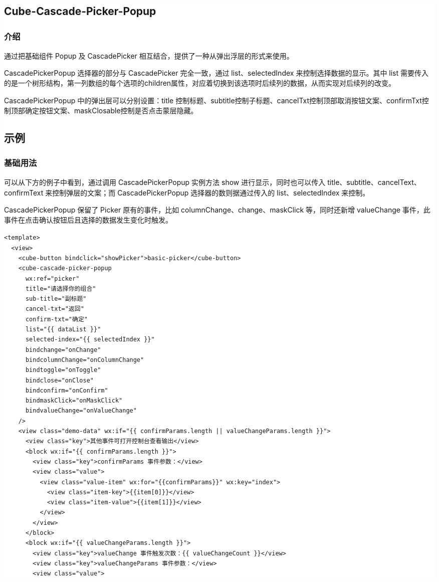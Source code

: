 ## Cube-Cascade-Picker-Popup

<card>

### 介绍

通过把基础组件 Popup 及 CascadePicker 相互结合，提供了一种从弹出浮层的形式来使用。

CascadePickerPopup 选择器的部分与 CascadePicker 完全一致，通过 list、selectedIndex 来控制选择数据的显示。其中 list 需要传入的是一个树形结构，第一列数组的每个选项的children属性，对应着切换到该选项时后续列的数据，从而实现对后续列的改变。

CascadePickerPopup 中的弹出层可以分别设置：title 控制标题、subtitle控制子标题、cancelTxt控制顶部取消按钮文案、confirmTxt控制顶部确定按钮文案、maskClosable控制是否点击蒙层隐藏。

</card>

## 示例

<card>

### 基础用法

可以从下方的例子中看到，通过调用 CascadePickerPopup 实例方法 show 进行显示，同时也可以传入 title、subtitle、cancelText、confirmText 来控制弹层的文案；而 CascadePickerPopup 选择器的数则据通过传入的 list、selectedIndex 来控制。

CascadePickerPopup 保留了 Picker 原有的事件，比如 columnChange、change、maskClick 等，同时还新增 valueChange 事件，此事件在点击确认按钮后且选择的数据发生变化时触发。


<collapse-wrapper>

```vue
<template>
  <view>
    <cube-button bindclick="showPicker">basic-picker</cube-button>
    <cube-cascade-picker-popup
      wx:ref="picker"
      title="请选择你的组合"
      sub-title="副标题"
      cancel-txt="返回"
      confirm-txt="确定"
      list="{{ dataList }}"
      selected-index="{{ selectedIndex }}"
      bindchange="onChange"
      bindcolumnChange="onColumnChange"
      bindtoggle="onToggle"
      bindclose="onClose"
      bindconfirm="onConfirm"
      bindmaskClick="onMaskClick"
      bindvalueChange="onValueChange"
    />
    <view class="demo-data" wx:if="{{ confirmParams.length || valueChangeParams.length }}">
      <view class="key">其他事件可打开控制台查看输出</view>
      <block wx:if="{{ confirmParams.length }}">
        <view class="key">confirmParams 事件参数：</view>
        <view class="value">
          <view class="value-item" wx:for="{{confirmParams}}" wx:key="index">
            <view class="item-key">{{item[0]}}</view>
            <view class="item-value">{{item[1]}}</view>
          </view>
        </view>
      </block>
      <block wx:if="{{ valueChangeParams.length }}">
        <view class="key">valueChange 事件触发次数：{{ valueChangeCount }}</view>
        <view class="key">valueChangeParams 事件参数：</view>
        <view class="value">
```